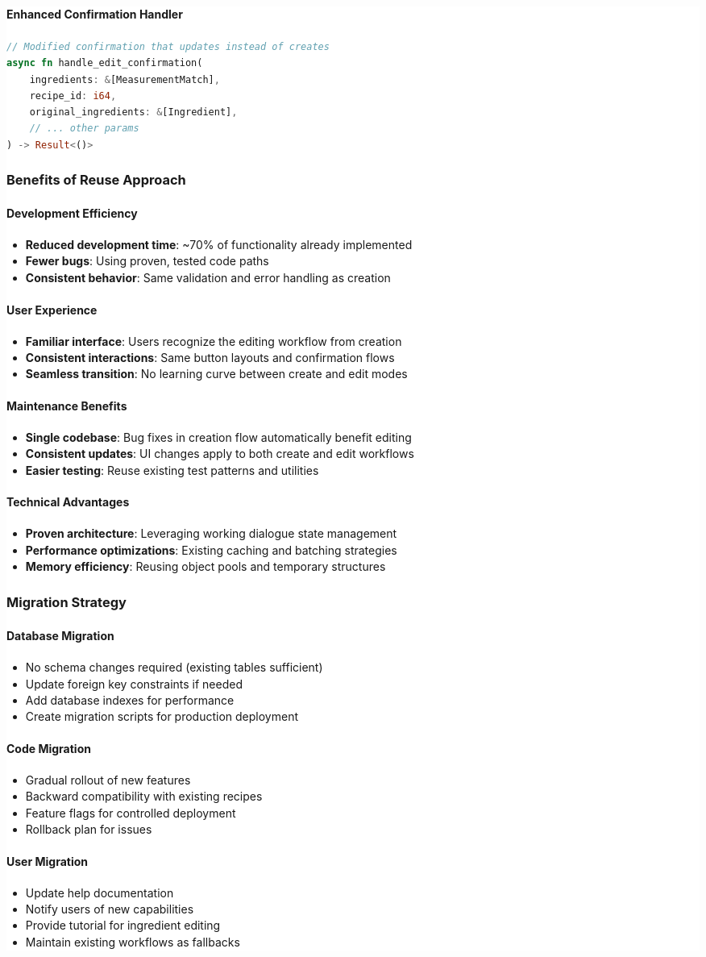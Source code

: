 #### Enhanced Confirmation Handler
```rust
// Modified confirmation that updates instead of creates
async fn handle_edit_confirmation(
    ingredients: &[MeasurementMatch],
    recipe_id: i64,
    original_ingredients: &[Ingredient],
    // ... other params
) -> Result<()>
```

### Benefits of Reuse Approach

#### Development Efficiency
- **Reduced development time**: ~70% of functionality already implemented
- **Fewer bugs**: Using proven, tested code paths
- **Consistent behavior**: Same validation and error handling as creation

#### User Experience
- **Familiar interface**: Users recognize the editing workflow from creation
- **Consistent interactions**: Same button layouts and confirmation flows
- **Seamless transition**: No learning curve between create and edit modes

#### Maintenance Benefits
- **Single codebase**: Bug fixes in creation flow automatically benefit editing
- **Consistent updates**: UI changes apply to both create and edit workflows
- **Easier testing**: Reuse existing test patterns and utilities

#### Technical Advantages
- **Proven architecture**: Leveraging working dialogue state management
- **Performance optimizations**: Existing caching and batching strategies
- **Memory efficiency**: Reusing object pools and temporary structures

### Migration Strategy

#### Database Migration
- No schema changes required (existing tables sufficient)
- Update foreign key constraints if needed
- Add database indexes for performance
- Create migration scripts for production deployment

#### Code Migration
- Gradual rollout of new features
- Backward compatibility with existing recipes
- Feature flags for controlled deployment
- Rollback plan for issues

#### User Migration
- Update help documentation
- Notify users of new capabilities
- Provide tutorial for ingredient editing
- Maintain existing workflows as fallbacks
